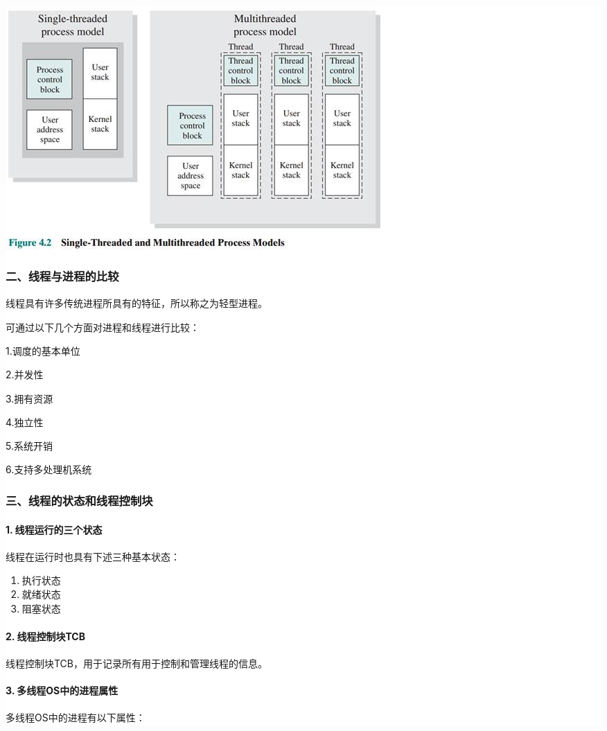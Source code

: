 ![img](操作系统.assets/clip_image002-1630809650581.jpg)

### 二、线程与进程的比较

线程具有许多传统进程所具有的特征，所以称之为轻型进程。

可通过以下几个方面对进程和线程进行比较：

1.调度的基本单位

2.并发性

3.拥有资源

4.独立性

5.系统开销

6.支持多处理机系统

### 三、线程的状态和线程控制块

#### 1. 线程运行的三个状态

线程在运行时也具有下述三种基本状态：

1.  执行状态
2.  就绪状态
3.  阻塞状态

#### 2. 线程控制块TCB

线程控制块TCB，用于记录所有用于控制和管理线程的信息。

#### 3. 多线程OS中的进程属性

多线程OS中的进程有以下属性：

